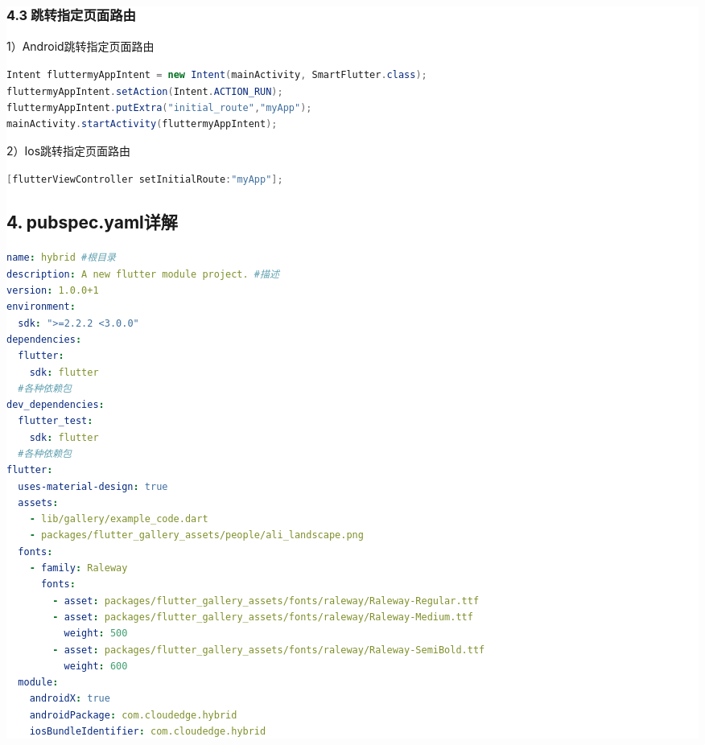### **4.3 跳转指定页面路由**
1）Android跳转指定页面路由
```java
Intent fluttermyAppIntent = new Intent(mainActivity, SmartFlutter.class);
fluttermyAppIntent.setAction(Intent.ACTION_RUN);
fluttermyAppIntent.putExtra("initial_route","myApp");
mainActivity.startActivity(fluttermyAppIntent);
```

2）Ios跳转指定页面路由
```swift
[flutterViewController setInitialRoute:"myApp"];
```

## **4. pubspec.yaml详解**
```yaml
name: hybrid #根目录
description: A new flutter module project. #描述
version: 1.0.0+1
environment:
  sdk: ">=2.2.2 <3.0.0"
dependencies:
  flutter:
    sdk: flutter
  #各种依赖包
dev_dependencies:
  flutter_test:
    sdk: flutter
  #各种依赖包
flutter:
  uses-material-design: true
  assets:
    - lib/gallery/example_code.dart
    - packages/flutter_gallery_assets/people/ali_landscape.png
  fonts:
    - family: Raleway
      fonts:
        - asset: packages/flutter_gallery_assets/fonts/raleway/Raleway-Regular.ttf
        - asset: packages/flutter_gallery_assets/fonts/raleway/Raleway-Medium.ttf
          weight: 500
        - asset: packages/flutter_gallery_assets/fonts/raleway/Raleway-SemiBold.ttf
          weight: 600
  module:
    androidX: true
    androidPackage: com.cloudedge.hybrid
    iosBundleIdentifier: com.cloudedge.hybrid
```


